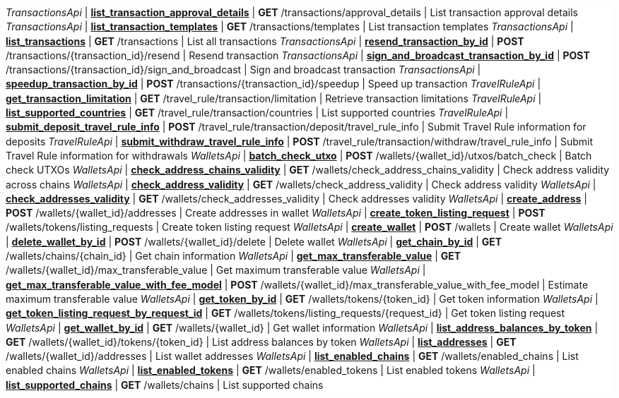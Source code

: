*TransactionsApi* | [**list_transaction_approval_details**](docs/TransactionsApi.md#list_transaction_approval_details) | **GET** /transactions/approval_details | List transaction approval details
*TransactionsApi* | [**list_transaction_templates**](docs/TransactionsApi.md#list_transaction_templates) | **GET** /transactions/templates | List transaction templates
*TransactionsApi* | [**list_transactions**](docs/TransactionsApi.md#list_transactions) | **GET** /transactions | List all transactions
*TransactionsApi* | [**resend_transaction_by_id**](docs/TransactionsApi.md#resend_transaction_by_id) | **POST** /transactions/{transaction_id}/resend | Resend transaction
*TransactionsApi* | [**sign_and_broadcast_transaction_by_id**](docs/TransactionsApi.md#sign_and_broadcast_transaction_by_id) | **POST** /transactions/{transaction_id}/sign_and_broadcast | Sign and broadcast transaction
*TransactionsApi* | [**speedup_transaction_by_id**](docs/TransactionsApi.md#speedup_transaction_by_id) | **POST** /transactions/{transaction_id}/speedup | Speed up transaction
*TravelRuleApi* | [**get_transaction_limitation**](docs/TravelRuleApi.md#get_transaction_limitation) | **GET** /travel_rule/transaction/limitation | Retrieve transaction limitations
*TravelRuleApi* | [**list_supported_countries**](docs/TravelRuleApi.md#list_supported_countries) | **GET** /travel_rule/transaction/countries | List supported countries
*TravelRuleApi* | [**submit_deposit_travel_rule_info**](docs/TravelRuleApi.md#submit_deposit_travel_rule_info) | **POST** /travel_rule/transaction/deposit/travel_rule_info | Submit Travel Rule information for deposits
*TravelRuleApi* | [**submit_withdraw_travel_rule_info**](docs/TravelRuleApi.md#submit_withdraw_travel_rule_info) | **POST** /travel_rule/transaction/withdraw/travel_rule_info | Submit Travel Rule information for withdrawals
*WalletsApi* | [**batch_check_utxo**](docs/WalletsApi.md#batch_check_utxo) | **POST** /wallets/{wallet_id}/utxos/batch_check | Batch check UTXOs
*WalletsApi* | [**check_address_chains_validity**](docs/WalletsApi.md#check_address_chains_validity) | **GET** /wallets/check_address_chains_validity | Check address validity across chains
*WalletsApi* | [**check_address_validity**](docs/WalletsApi.md#check_address_validity) | **GET** /wallets/check_address_validity | Check address validity
*WalletsApi* | [**check_addresses_validity**](docs/WalletsApi.md#check_addresses_validity) | **GET** /wallets/check_addresses_validity | Check addresses validity
*WalletsApi* | [**create_address**](docs/WalletsApi.md#create_address) | **POST** /wallets/{wallet_id}/addresses | Create addresses in wallet
*WalletsApi* | [**create_token_listing_request**](docs/WalletsApi.md#create_token_listing_request) | **POST** /wallets/tokens/listing_requests | Create token listing request
*WalletsApi* | [**create_wallet**](docs/WalletsApi.md#create_wallet) | **POST** /wallets | Create wallet
*WalletsApi* | [**delete_wallet_by_id**](docs/WalletsApi.md#delete_wallet_by_id) | **POST** /wallets/{wallet_id}/delete | Delete wallet
*WalletsApi* | [**get_chain_by_id**](docs/WalletsApi.md#get_chain_by_id) | **GET** /wallets/chains/{chain_id} | Get chain information
*WalletsApi* | [**get_max_transferable_value**](docs/WalletsApi.md#get_max_transferable_value) | **GET** /wallets/{wallet_id}/max_transferable_value | Get maximum transferable value
*WalletsApi* | [**get_max_transferable_value_with_fee_model**](docs/WalletsApi.md#get_max_transferable_value_with_fee_model) | **POST** /wallets/{wallet_id}/max_transferable_value_with_fee_model | Estimate maximum transferable value
*WalletsApi* | [**get_token_by_id**](docs/WalletsApi.md#get_token_by_id) | **GET** /wallets/tokens/{token_id} | Get token information
*WalletsApi* | [**get_token_listing_request_by_request_id**](docs/WalletsApi.md#get_token_listing_request_by_request_id) | **GET** /wallets/tokens/listing_requests/{request_id} | Get token listing request
*WalletsApi* | [**get_wallet_by_id**](docs/WalletsApi.md#get_wallet_by_id) | **GET** /wallets/{wallet_id} | Get wallet information
*WalletsApi* | [**list_address_balances_by_token**](docs/WalletsApi.md#list_address_balances_by_token) | **GET** /wallets/{wallet_id}/tokens/{token_id} | List address balances by token
*WalletsApi* | [**list_addresses**](docs/WalletsApi.md#list_addresses) | **GET** /wallets/{wallet_id}/addresses | List wallet addresses
*WalletsApi* | [**list_enabled_chains**](docs/WalletsApi.md#list_enabled_chains) | **GET** /wallets/enabled_chains | List enabled chains
*WalletsApi* | [**list_enabled_tokens**](docs/WalletsApi.md#list_enabled_tokens) | **GET** /wallets/enabled_tokens | List enabled tokens
*WalletsApi* | [**list_supported_chains**](docs/WalletsApi.md#list_supported_chains) | **GET** /wallets/chains | List supported chains
